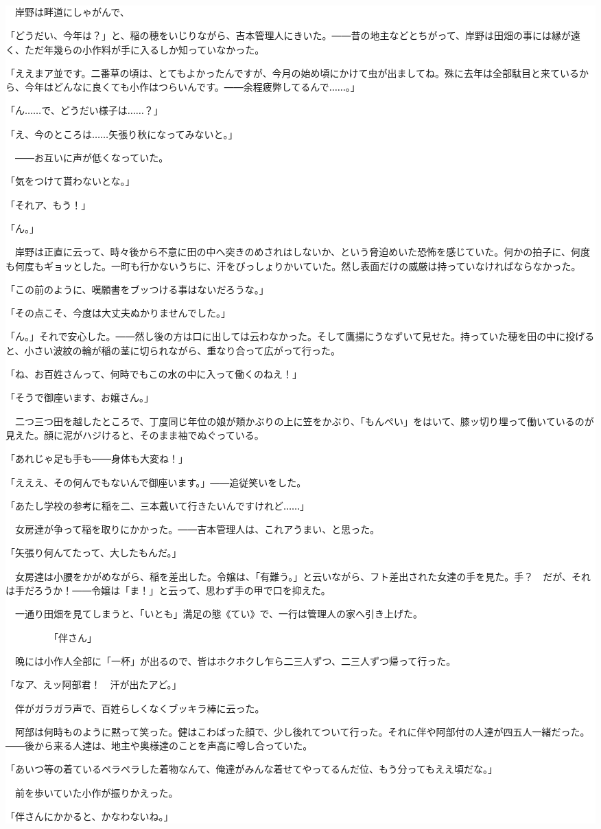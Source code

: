 　岸野は畔道にしゃがんで、

「どうだい、今年は？」と、稲の穂をいじりながら、吉本管理人にきいた。――昔の地主などとちがって、岸野は田畑の事には縁が遠く、ただ年幾らの小作料が手に入るしか知っていなかった。

「ええまア並です。二番草の頃は、とてもよかったんですが、今月の始め頃にかけて虫が出ましてね。殊に去年は全部駄目と来ているから、今年はどんなに良くても小作はつらいんです。――余程疲弊してるんで……。」

「ん……で、どうだい様子は……？」

「え、今のところは……矢張り秋になってみないと。」

　――お互いに声が低くなっていた。

「気をつけて貰わないとな。」

「それア、もう！」

「ん。」

　岸野は正直に云って、時々後から不意に田の中へ突きのめされはしないか、という脅迫めいた恐怖を感じていた。何かの拍子に、何度も何度もギョッとした。一町も行かないうちに、汗をびっしょりかいていた。然し表面だけの威厳は持っていなければならなかった。

「この前のように、嘆願書をブッつける事はないだろうな。」

「その点こそ、今度は大丈夫ぬかりませんでした。」

「ん。」それで安心した。――然し後の方は口に出しては云わなかった。そして鷹揚にうなずいて見せた。持っていた穂を田の中に投げると、小さい波紋の輪が稲の茎に切られながら、重なり合って広がって行った。

「ね、お百姓さんって、何時でもこの水の中に入って働くのねえ！」

「そうで御座います、お嬢さん。」

　二つ三つ田を越したところで、丁度同じ年位の娘が頬かぶりの上に笠をかぶり、「もんぺい」をはいて、膝ッ切り埋って働いているのが見えた。顔に泥がハジけると、そのまま袖でぬぐっている。

「あれじゃ足も手も――身体も大変ね！」

「えええ、その何んでもないんで御座います。」――追従笑いをした。

「あたし学校の参考に稲を二、三本戴いて行きたいんですけれど……」

　女房達が争って稲を取りにかかった。――吉本管理人は、これアうまい、と思った。

「矢張り何んてたって、大したもんだ。」

　女房達は小腰をかがめながら、稲を差出した。令嬢は、「有難う。」と云いながら、フト差出された女達の手を見た。手？　だが、それは手だろうか！――令嬢は「ま！」と云って、思わず手の甲で口を抑えた。

　一通り田畑を見てしまうと、「いとも」満足の態《てい》で、一行は管理人の家へ引き上げた。



　　　　　「伴さん」



　晩には小作人全部に「一杯」が出るので、皆はホクホクし乍ら二三人ずつ、二三人ずつ帰って行った。

「なア、えッ阿部君！　汗が出たアど。」

　伴がガラガラ声で、百姓らしくなくブッキラ棒に云った。

　阿部は何時ものように黙って笑った。健はこわばった顔で、少し後れてついて行った。それに伴や阿部付の人達が四五人一緒だった。――後から来る人達は、地主や奥様達のことを声高に噂し合っていた。

「あいつ等の着ているペラペラした着物なんて、俺達がみんな着せてやってるんだ位、もう分ってもええ頃だな。」

　前を歩いていた小作が振りかえった。

「伴さんにかかると、かなわないね。」
